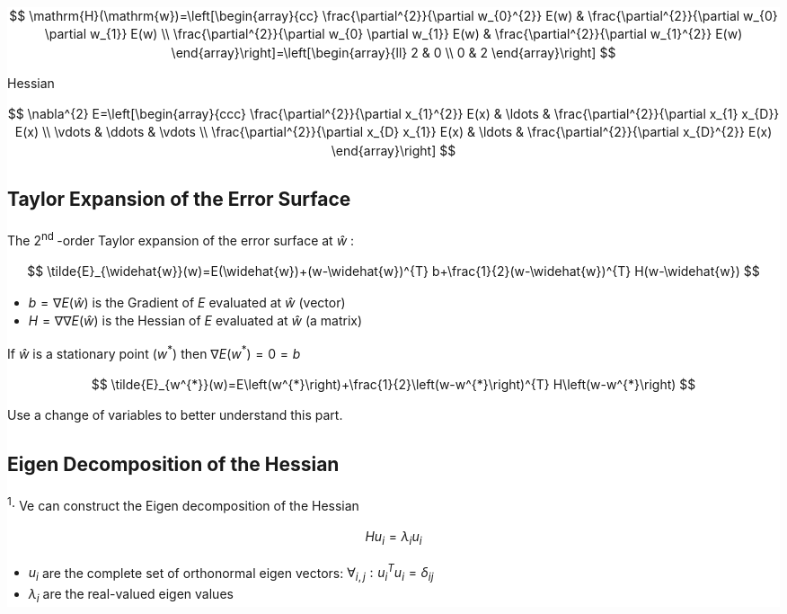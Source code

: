 $$
\mathrm{H}(\mathrm{w})=\left[\begin{array}{cc}
\frac{\partial^{2}}{\partial w_{0}^{2}} E(w) & \frac{\partial^{2}}{\partial w_{0} \partial w_{1}} E(w) \\
\frac{\partial^{2}}{\partial w_{0} \partial w_{1}} E(w) & \frac{\partial^{2}}{\partial w_{1}^{2}} E(w)
\end{array}\right]=\left[\begin{array}{ll}
2 & 0 \\
0 & 2
\end{array}\right]
$$

Hessian

$$
\nabla^{2} E=\left[\begin{array}{ccc}
\frac{\partial^{2}}{\partial x_{1}^{2}} E(x) & \ldots & \frac{\partial^{2}}{\partial x_{1} x_{D}} E(x) \\
\vdots & \ddots & \vdots \\
\frac{\partial^{2}}{\partial x_{D} x_{1}} E(x) & \ldots & \frac{\partial^{2}}{\partial x_{D}^{2}} E(x)
\end{array}\right]
$$

## Taylor Expansion of the Error Surface

The $2^{\text {nd }}$-order Taylor expansion of the error surface at $\widehat{w}$ :

$$
\tilde{E}_{\widehat{w}}(w)=E(\widehat{w})+(w-\widehat{w})^{T} b+\frac{1}{2}(w-\widehat{w})^{T} H(w-\widehat{w})
$$
- $b=\nabla E(\widehat{w})$ is the Gradient of $E$ evaluated at $\widehat{w}$ (vector)
- $H=\nabla \nabla E(\widehat{w})$ is the Hessian of $E$ evaluated at $\widehat{w}$ (a matrix)

If $\widehat{w}$ is a stationary point $\left(w^{*}\right)$ then $\nabla E\left(w^{*}\right)=0=b$

$$
\tilde{E}_{w^{*}}(w)=E\left(w^{*}\right)+\frac{1}{2}\left(w-w^{*}\right)^{T} H\left(w-w^{*}\right)
$$

Use a change of variables to better understand this part.

## Eigen Decomposition of the Hessian

${ }^{1} \cdot$ Ve can construct the Eigen decomposition of the Hessian

$$
H u_{i}=\lambda_{i} u_{i}
$$
- $u_{i}$ are the complete set of orthonormal eigen vectors: $\forall_{i, j}: u_{i}^{T} u_{i}=\delta_{i j}$
- $\lambda_{i}$ are the real-valued eigen values
